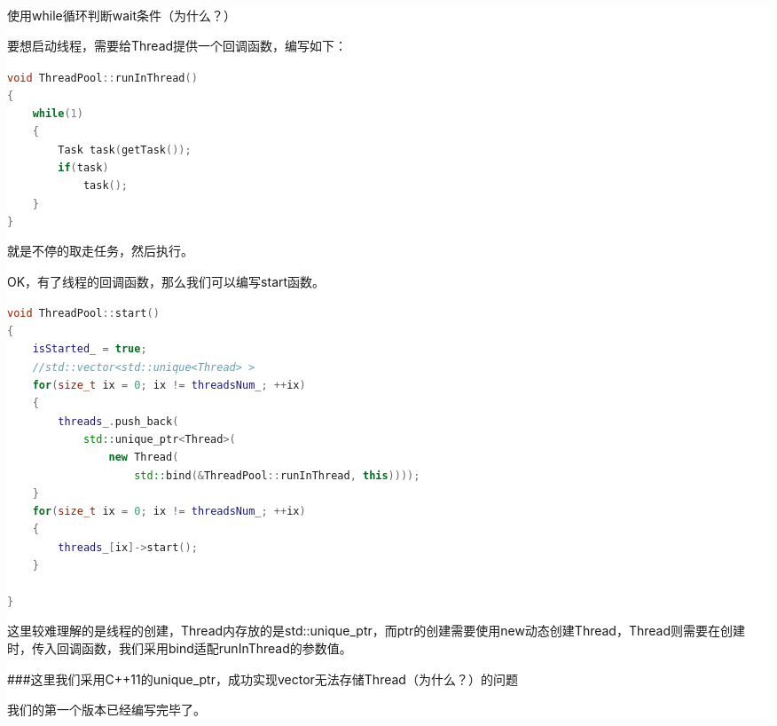 
  使用while循环判断wait条件（为什么？）



要想启动线程，需要给Thread提供一个回调函数，编写如下：




```C++
void ThreadPool::runInThread()
{
    while(1)
    {
        Task task(getTask());
        if(task)
            task();
    }
}
```
		

就是不停的取走任务，然后执行。


OK，有了线程的回调函数，那么我们可以编写start函数。




```C++
void ThreadPool::start()
{
    isStarted_ = true;
    //std::vector<std::unique<Thread> >
    for(size_t ix = 0; ix != threadsNum_; ++ix)
    {
        threads_.push_back(
            std::unique_ptr<Thread>(
                new Thread(
                    std::bind(&ThreadPool::runInThread, this))));
    }
    for(size_t ix = 0; ix != threadsNum_; ++ix)
    {
        threads_[ix]->start();
    }

}
```
		

这里较难理解的是线程的创建，Thread内存放的是std::unique_ptr<Thread>，而ptr的创建需要使用new动态创建Thread，Thread则需要在创建时，传入回调函数，我们采用bind适配runInThread的参数值。



###这里我们采用C++11的unique_ptr，成功实现vector无法存储Thread（为什么？）的问题


 


我们的第一个版本已经编写完毕了。
